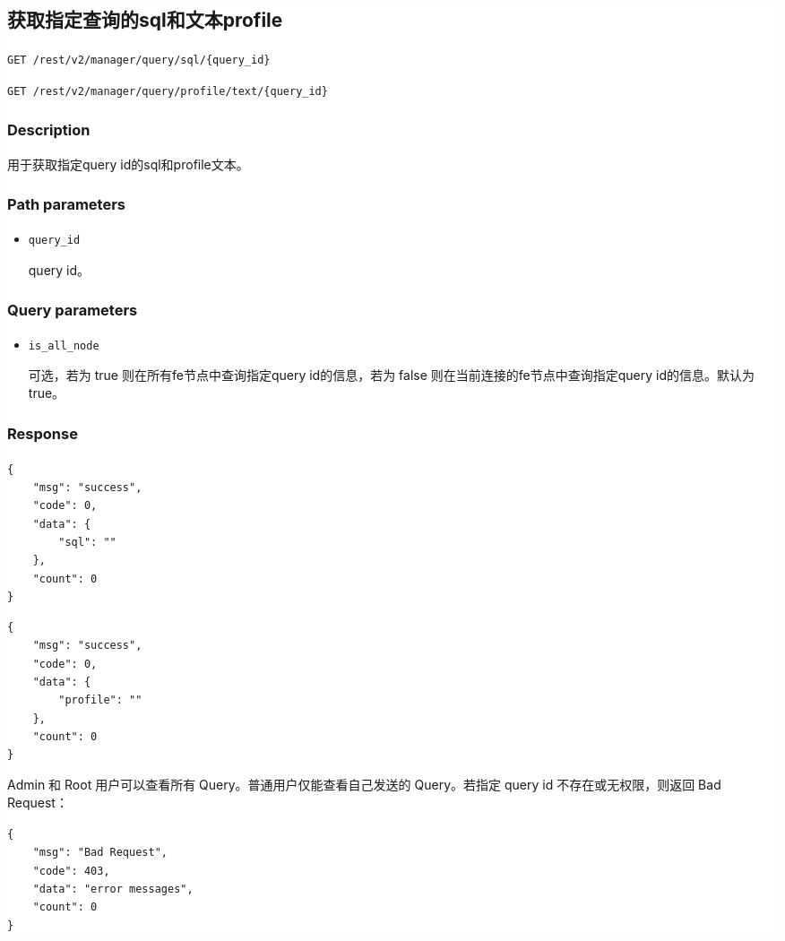 </version>

## 获取指定查询的sql和文本profile

`GET /rest/v2/manager/query/sql/{query_id}`

`GET /rest/v2/manager/query/profile/text/{query_id}`

### Description

用于获取指定query id的sql和profile文本。
    
### Path parameters

* `query_id`

    query id。

### Query parameters

* `is_all_node`
  
    可选，若为 true 则在所有fe节点中查询指定query id的信息，若为 false 则在当前连接的fe节点中查询指定query id的信息。默认为true。

### Response

```
{
    "msg": "success",
    "code": 0,
    "data": {
        "sql": ""
    },
    "count": 0
}
```

```
{
    "msg": "success",
    "code": 0,
    "data": {
        "profile": ""
    },
    "count": 0
}
```

<version since="1.2">

Admin 和 Root 用户可以查看所有 Query。普通用户仅能查看自己发送的 Query。若指定 query id 不存在或无权限，则返回 Bad Request：

```
{
    "msg": "Bad Request", 
    "code": 403, 
    "data": "error messages",
    "count": 0
}
```
